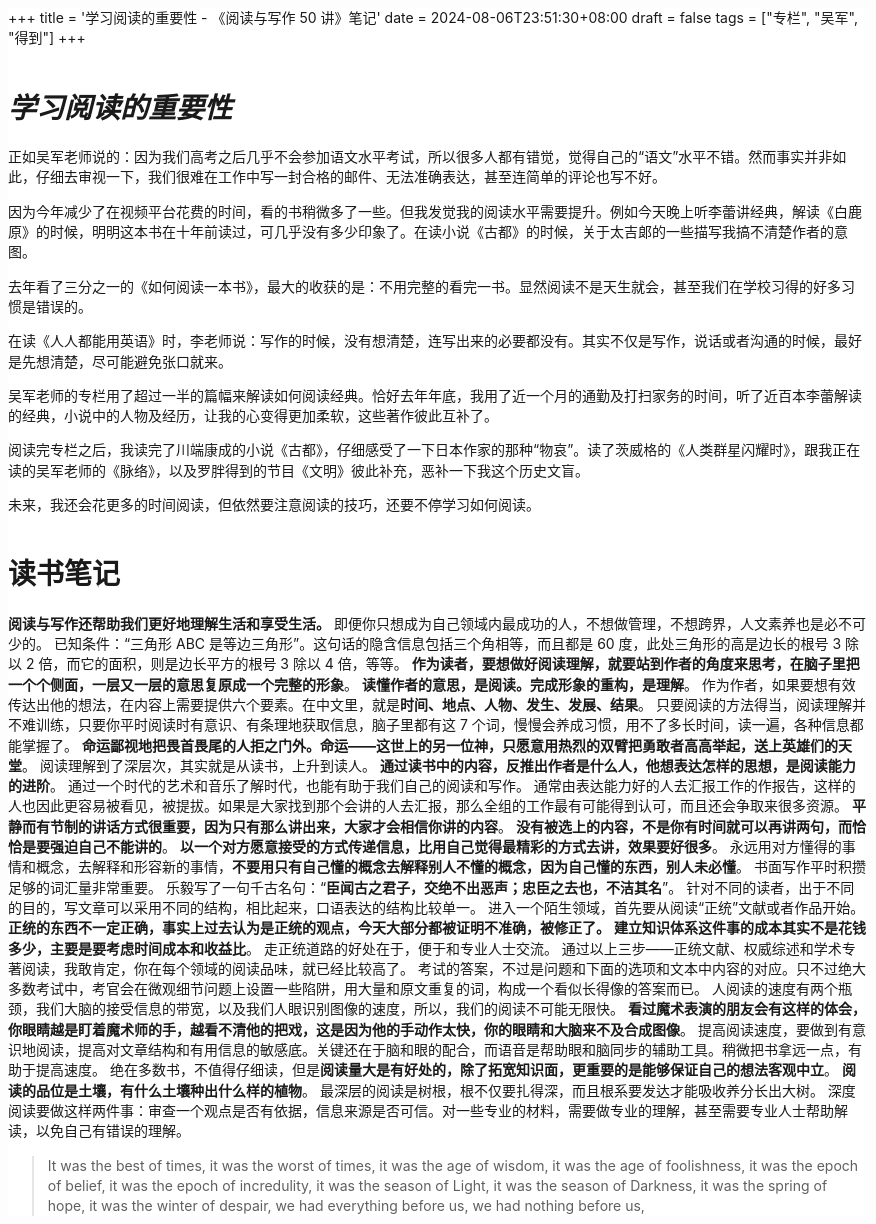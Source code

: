 +++
title = '学习阅读的重要性 - 《阅读与写作 50 讲》笔记'
date = 2024-08-06T23:51:30+08:00
draft = false
tags = ["专栏", "吴军", "得到"]
+++
# *学习阅读的重要性*
正如吴军老师说的：因为我们高考之后几乎不会参加语文水平考试，所以很多人都有错觉，觉得自己的“语文”水平不错。然而事实并非如此，仔细去审视一下，我们很难在工作中写一封合格的邮件、无法准确表达，甚至连简单的评论也写不好。  

因为今年减少了在视频平台花费的时间，看的书稍微多了一些。但我发觉我的阅读水平需要提升。例如今天晚上听李蕾讲经典，解读《白鹿原》的时候，明明这本书在十年前读过，可几乎没有多少印象了。在读小说《古都》的时候，关于太吉郞的一些描写我搞不清楚作者的意图。  

去年看了三分之一的《如何阅读一本书》，最大的收获的是：不用完整的看完一书。显然阅读不是天生就会，甚至我们在学校习得的好多习惯是错误的。

在读《人人都能用英语》时，李老师说：写作的时候，没有想清楚，连写出来的必要都没有。其实不仅是写作，说话或者沟通的时候，最好是先想清楚，尽可能避免张口就来。

吴军老师的专栏用了超过一半的篇幅来解读如何阅读经典。恰好去年年底，我用了近一个月的通勤及打扫家务的时间，听了近百本李蕾解读的经典，小说中的人物及经历，让我的心变得更加柔软，这些著作彼此互补了。

阅读完专栏之后，我读完了川端康成的小说《古都》，仔细感受了一下日本作家的那种“物哀”。读了茨威格的《人类群星闪耀时》，跟我正在读的吴军老师的《脉络》，以及罗胖得到的节目《文明》彼此补充，恶补一下我这个历史文盲。

未来，我还会花更多的时间阅读，但依然要注意阅读的技巧，还要不停学习如何阅读。

# 读书笔记
**阅读与写作还帮助我们更好地理解生活和享受生活。**
即便你只想成为自己领域内最成功的人，不想做管理，不想跨界，人文素养也是必不可少的。
已知条件：“三角形 ABC 是等边三角形”。这句话的隐含信息包括三个角相等，而且都是 60 度，此处三角形的高是边长的根号 3 除以 2 倍，而它的面积，则是边长平方的根号 3 除以 4 倍，等等。
**作为读者，要想做好阅读理解，就要站到作者的角度来思考，在脑子里把一个个侧面，一层又一层的意思复原成一个完整的形象**。
**读懂作者的意思，是阅读。完成形象的重构，是理解**。
作为作者，如果要想有效传达出他的想法，在内容上需要提供六个要素。在中文里，就是**时间、地点、人物、发生、发展、结果**。
只要阅读的方法得当，阅读理解并不难训练，只要你平时阅读时有意识、有条理地获取信息，脑子里都有这 7 个词，慢慢会养成习惯，用不了多长时间，读一遍，各种信息都能掌握了。
**命运鄙视地把畏首畏尾的人拒之门外。命运——这世上的另一位神，只愿意用热烈的双臂把勇敢者高高举起，送上英雄们的天堂**。
阅读理解到了深层次，其实就是从读书，上升到读人。
**通过读书中的内容，反推出作者是什么人，他想表达怎样的思想，是阅读能力的进阶**。
通过一个时代的艺术和音乐了解时代，也能有助于我们自己的阅读和写作。
通常由表达能力好的人去汇报工作的作报告，这样的人也因此更容易被看见，被提拔。如果是大家找到那个会讲的人去汇报，那么全组的工作最有可能得到认可，而且还会争取来很多资源。
**平静而有节制的讲话方式很重要，因为只有那么讲出来，大家才会相信你讲的内容**。
**没有被选上的内容，不是你有时间就可以再讲两句，而恰恰是要强迫自己不能讲的**。
**以一个对方愿意接受的方式传递信息，比用自己觉得最精彩的方式去讲，效果要好很多**。
永远用对方懂得的事情和概念，去解释和形容新的事情，**不要用只有自己懂的概念去解释别人不懂的概念，因为自己懂的东西，别人未必懂**。
书面写作平时积攒足够的词汇量非常重要。
乐毅写了一句千古名句：“**臣闻古之君子，交绝不出恶声；忠臣之去也，不洁其名**”。
针对不同的读者，出于不同的目的，写文章可以采用不同的结构，相比起来，口语表达的结构比较单一。
进入一个陌生领域，首先要从阅读“正统”文献或者作品开始。
**正统的东西不一定正确，事实上过去认为是正统的观点，今天大部分都被证明不准确，被修正了。**
**建立知识体系这件事的成本其实不是花钱多少，主要是要考虑时间成本和收益比**。
走正统道路的好处在于，便于和专业人士交流。
通过以上三步——正统文献、权威综述和学术专著阅读，我敢肯定，你在每个领域的阅读品味，就已经比较高了。
考试的答案，不过是问题和下面的选项和文本中内容的对应。只不过绝大多数考试中，考官会在微观细节问题上设置一些陷阱，用大量和原文重复的词，构成一个看似长得像的答案而已。
人阅读的速度有两个瓶颈，我们大脑的接受信息的带宽，以及我们人眼识别图像的速度，所以，我们的阅读不可能无限快。
**看过魔术表演的朋友会有这样的体会，你眼睛越是盯着魔术师的手，越看不清他的把戏，这是因为他的手动作太快，你的眼睛和大脑来不及合成图像**。
提高阅读速度，要做到有意识地阅读，提高对文章结构和有用信息的敏感底。关键还在于脑和眼的配合，而语音是帮助眼和脑同步的辅助工具。稍微把书拿远一点，有助于提高速度。
绝在多数书，不值得仔细读，但是**阅读量大是有好处的，除了拓宽知识面，更重要的是能够保证自己的想法客观中立**。
**阅读的品位是土壤，有什么土壤种出什么样的植物**。
最深层的阅读是树根，根不仅要扎得深，而且根系要发达才能吸收养分长出大树。
深度阅读要做这样两件事：审查一个观点是否有依据，信息来源是否可信。对一些专业的材料，需要做专业的理解，甚至需要专业人士帮助解读，以免自己有错误的理解。
> It was the best of times, it was the worst of times,
> it was the age of wisdom, it was the age of foolishness,
> it was the epoch of belief, it was the epoch of incredulity,
> it was the season of Light, it was the season of Darkness,
> it was the spring of hope, it was the winter of despair,
> we had everything before us, we had nothing before us,